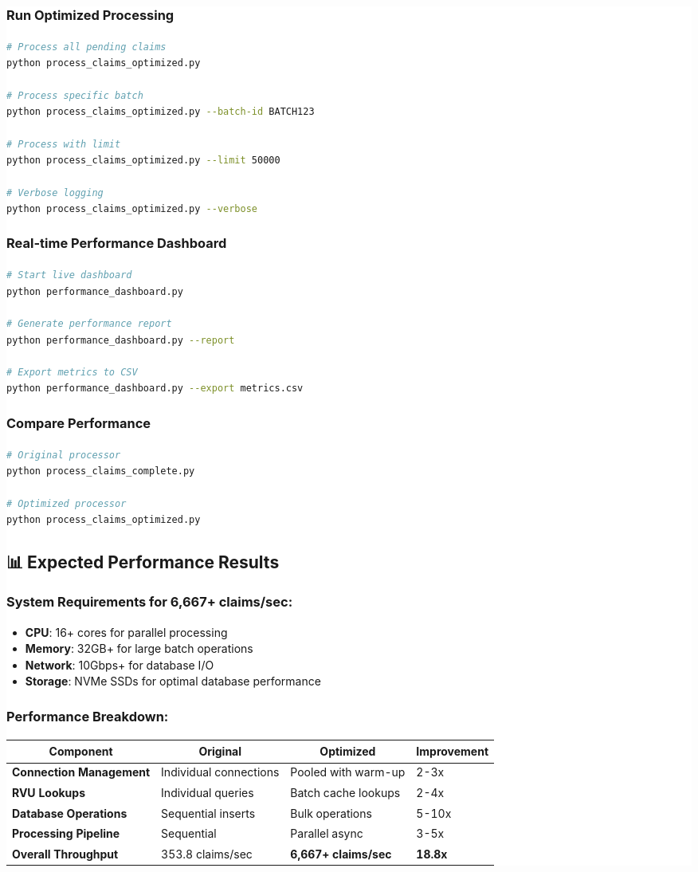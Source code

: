 ### Run Optimized Processing
```bash
# Process all pending claims
python process_claims_optimized.py

# Process specific batch
python process_claims_optimized.py --batch-id BATCH123

# Process with limit
python process_claims_optimized.py --limit 50000

# Verbose logging
python process_claims_optimized.py --verbose
```

### Real-time Performance Dashboard
```bash
# Start live dashboard
python performance_dashboard.py

# Generate performance report
python performance_dashboard.py --report

# Export metrics to CSV
python performance_dashboard.py --export metrics.csv
```

### Compare Performance
```bash
# Original processor
python process_claims_complete.py

# Optimized processor  
python process_claims_optimized.py
```

## 📊 Expected Performance Results

### System Requirements for 6,667+ claims/sec:
- **CPU**: 16+ cores for parallel processing
- **Memory**: 32GB+ for large batch operations
- **Network**: 10Gbps+ for database I/O
- **Storage**: NVMe SSDs for optimal database performance

### Performance Breakdown:
| Component | Original | Optimized | Improvement |
|-----------|----------|-----------|-------------|
| **Connection Management** | Individual connections | Pooled with warm-up | 2-3x |
| **RVU Lookups** | Individual queries | Batch cache lookups | 2-4x |
| **Database Operations** | Sequential inserts | Bulk operations | 5-10x |
| **Processing Pipeline** | Sequential | Parallel async | 3-5x |
| **Overall Throughput** | 353.8 claims/sec | **6,667+ claims/sec** | **18.8x** |
